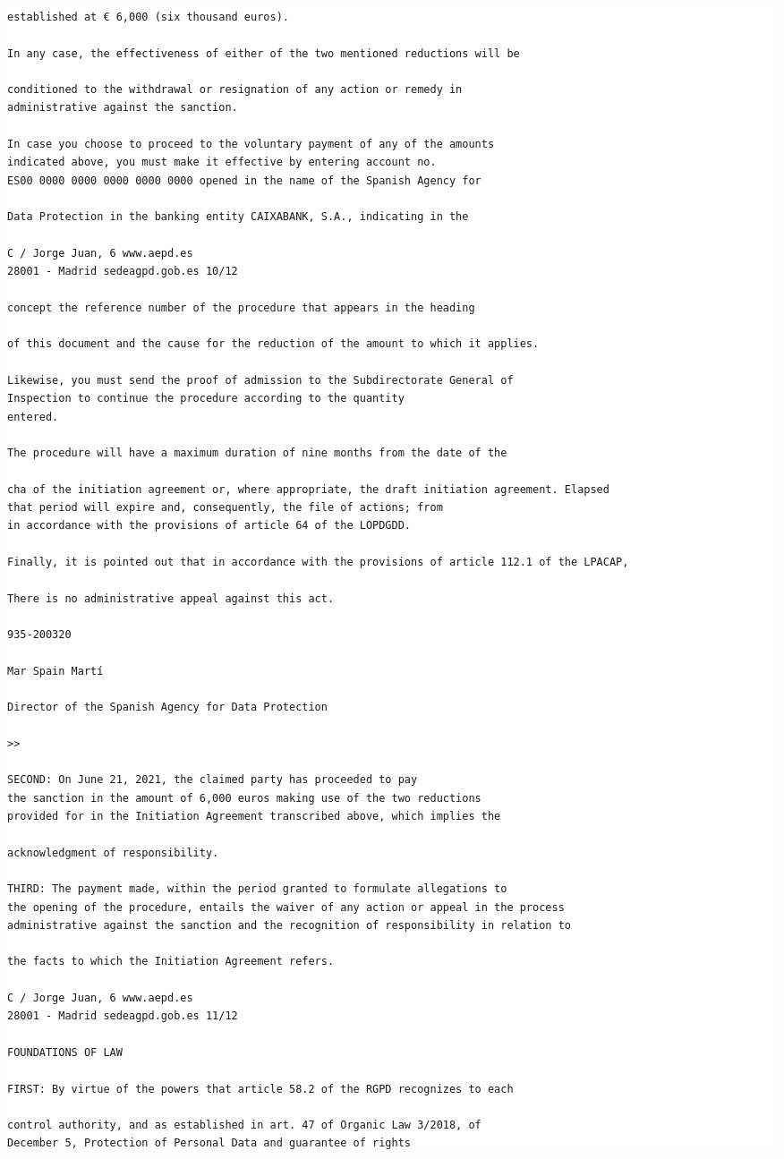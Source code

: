 ```
established at € 6,000 (six thousand euros).

In any case, the effectiveness of either of the two mentioned reductions will be

conditioned to the withdrawal or resignation of any action or remedy in
administrative against the sanction.

In case you choose to proceed to the voluntary payment of any of the amounts
indicated above, you must make it effective by entering account no.
ES00 0000 0000 0000 0000 0000 opened in the name of the Spanish Agency for

Data Protection in the banking entity CAIXABANK, S.A., indicating in the

C / Jorge Juan, 6 www.aepd.es
28001 - Madrid sedeagpd.gob.es 10/12

concept the reference number of the procedure that appears in the heading

of this document and the cause for the reduction of the amount to which it applies.

Likewise, you must send the proof of admission to the Subdirectorate General of
Inspection to continue the procedure according to the quantity
entered.

The procedure will have a maximum duration of nine months from the date of the

cha of the initiation agreement or, where appropriate, the draft initiation agreement. Elapsed
that period will expire and, consequently, the file of actions; from
in accordance with the provisions of article 64 of the LOPDGDD.

Finally, it is pointed out that in accordance with the provisions of article 112.1 of the LPACAP,

There is no administrative appeal against this act.

935-200320

Mar Spain Martí

Director of the Spanish Agency for Data Protection

>>

SECOND: On June 21, 2021, the claimed party has proceeded to pay
the sanction in the amount of 6,000 euros making use of the two reductions
provided for in the Initiation Agreement transcribed above, which implies the

acknowledgment of responsibility.

THIRD: The payment made, within the period granted to formulate allegations to
the opening of the procedure, entails the waiver of any action or appeal in the process
administrative against the sanction and the recognition of responsibility in relation to

the facts to which the Initiation Agreement refers.

C / Jorge Juan, 6 www.aepd.es
28001 - Madrid sedeagpd.gob.es 11/12

FOUNDATIONS OF LAW

FIRST: By virtue of the powers that article 58.2 of the RGPD recognizes to each

control authority, and as established in art. 47 of Organic Law 3/2018, of
December 5, Protection of Personal Data and guarantee of rights
```